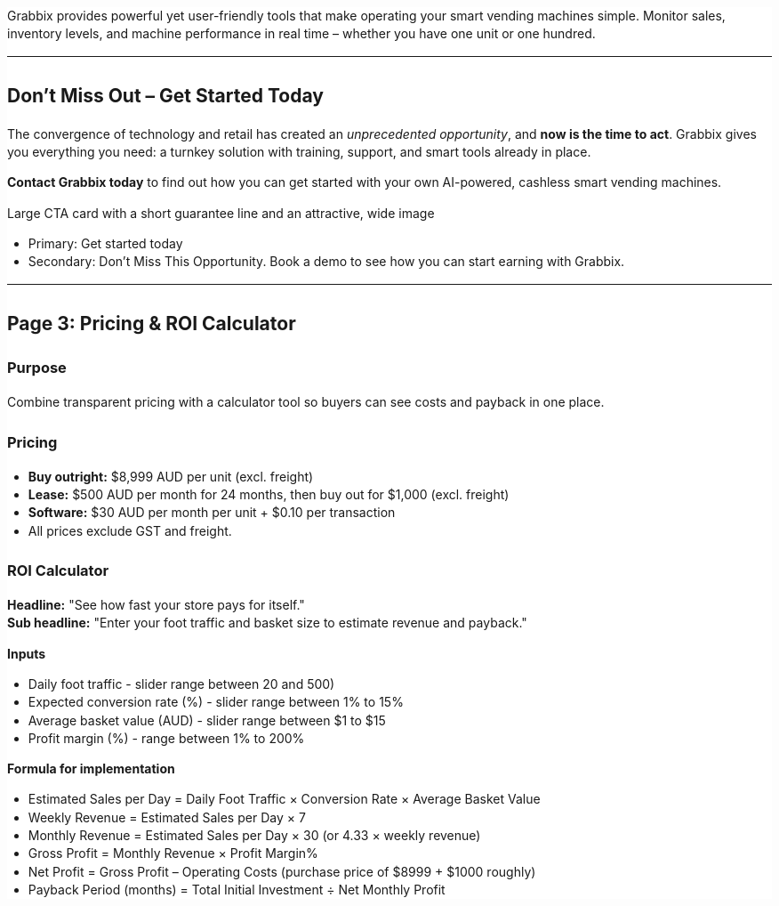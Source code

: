 Grabbix provides powerful yet user-friendly tools that make operating your smart vending machines simple. Monitor sales, inventory levels, and machine performance in real time – whether you have one unit or one hundred.

---

## **Don’t Miss Out – Get Started Today**

The convergence of technology and retail has created an *unprecedented opportunity*, and **now is the time to act**. Grabbix gives you everything you need: a turnkey solution with training, support, and smart tools already in place.

**Contact Grabbix today** to find out how you can get started with your own AI-powered, cashless smart vending machines.

Large CTA card with a short guarantee line and an attractive, wide image

* Primary: Get started today  
* Secondary: Don’t Miss This Opportunity. Book a demo to see how you can start earning with Grabbix.

---

## **Page 3: Pricing & ROI Calculator**

### **Purpose**

Combine transparent pricing with a calculator tool so buyers can see costs and payback in one place.

### **Pricing**

* **Buy outright:** $8,999 AUD per unit (excl. freight)  
* **Lease:** $500 AUD per month for 24 months, then buy out for $1,000 (excl. freight)  
* **Software:** $30 AUD per month per unit \+ $0.10 per transaction  
* All prices exclude GST and freight.

### **ROI Calculator**

**Headline:** "See how fast your store pays for itself."  
**Sub headline:** "Enter your foot traffic and basket size to estimate revenue and payback."

**Inputs**

* Daily foot traffic \- slider range between 20 and 500\)  
* Expected conversion rate (%) \- slider range between 1% to 15%  
* Average basket value (AUD) \- slider range between $1 to $15  
* Profit margin (%) \- range  between 1% to 200%

**Formula for implementation**

* Estimated Sales per Day \= Daily Foot Traffic × Conversion Rate × Average Basket Value  
* Weekly Revenue \= Estimated Sales per Day × 7  
* Monthly Revenue \= Estimated Sales per Day × 30 (or 4.33 × weekly revenue)  
* Gross Profit \= Monthly Revenue × Profit Margin%  
* Net Profit \= Gross Profit – Operating Costs (purchase price of $8999 \+ $1000 roughly)  
* Payback Period (months) \= Total Initial Investment ÷ Net Monthly Profit
